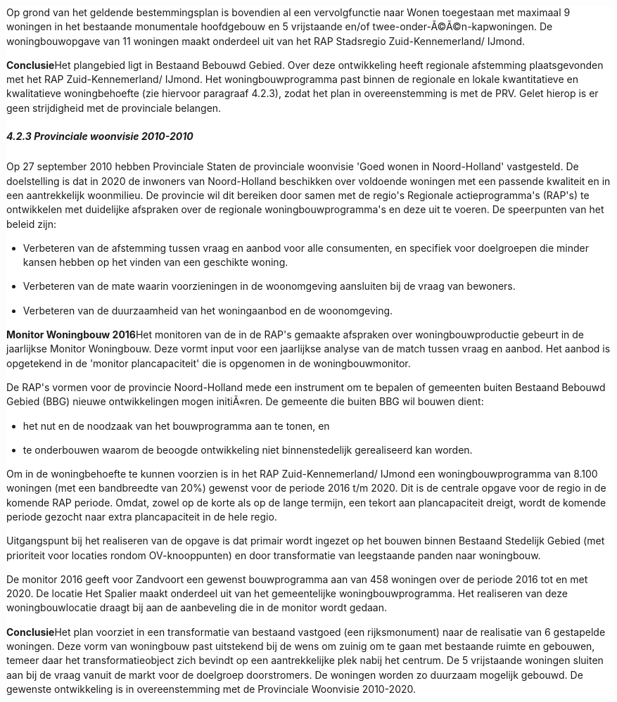 Op grond van het geldende bestemmingsplan is bovendien al een vervolgfunctie naar Wonen toegestaan met maximaal 9 woningen in het bestaande monumentale hoofdgebouw en 5 vrijstaande en/of twee\-onder\-Ã©Ã©n\-kapwoningen. De woningbouwopgave van 11 woningen maakt onderdeel uit van het RAP Stadsregio Zuid\-Kennemerland/ IJmond.

**Conclusie**Het plangebied ligt in Bestaand Bebouwd Gebied. Over deze ontwikkeling heeft regionale afstemming plaatsgevonden met het RAP Zuid\-Kennemerland/ IJmond. Het woningbouwprogramma past binnen de regionale en lokale kwantitatieve en kwalitatieve woningbehoefte (zie hiervoor paragraaf 4\.2\.3), zodat het plan in overeenstemming is met de PRV. Gelet hierop is er geen strijdigheid met de provinciale belangen.

##### 4\.2\.3 Provinciale woonvisie 2010\-2010

Op 27 september 2010 hebben Provinciale Staten de provinciale woonvisie 'Goed wonen in Noord\-Holland' vastgesteld. De doelstelling is dat in 2020 de inwoners van Noord\-Holland beschikken over voldoende woningen met een passende kwaliteit en in een aantrekkelijk woonmilieu. De provincie wil dit bereiken door samen met de regio's Regionale actieprogramma's (RAP's) te ontwikkelen met duidelijke afspraken over de regionale woningbouwprogramma's en deze uit te voeren. De speerpunten van het beleid zijn:

* Verbeteren van de afstemming tussen vraag en aanbod voor alle consumenten, en specifiek voor doelgroepen die minder kansen hebben op het vinden van een geschikte woning.

* Verbeteren van de mate waarin voorzieningen in de woonomgeving aansluiten bij de vraag van bewoners.

* Verbeteren van de duurzaamheid van het woningaanbod en de woonomgeving.

**Monitor Woningbouw 2016**Het monitoren van de in de RAP's gemaakte afspraken over woningbouwproductie gebeurt in de jaarlijkse Monitor Woningbouw. Deze vormt input voor een jaarlijkse analyse van de match tussen vraag en aanbod. Het aanbod is opgetekend in de 'monitor plancapaciteit' die is opgenomen in de woningbouwmonitor.

De RAP's vormen voor de provincie Noord\-Holland mede een instrument om te bepalen of gemeenten buiten Bestaand Bebouwd Gebied (BBG) nieuwe ontwikkelingen mogen initiÃ«ren. De gemeente die buiten BBG wil bouwen dient:

* het nut en de noodzaak van het bouwprogramma aan te tonen, en

* te onderbouwen waarom de beoogde ontwikkeling niet binnenstedelijk gerealiseerd kan worden.

Om in de woningbehoefte te kunnen voorzien is in het RAP Zuid\-Kennemerland/ IJmond een woningbouwprogramma van 8\.100 woningen (met een bandbreedte van 20%) gewenst voor de periode 2016 t/m 2020\. Dit is de centrale opgave voor de regio in de komende RAP periode. Omdat, zowel op de korte als op de lange termijn, een tekort aan plancapaciteit dreigt, wordt de komende periode gezocht naar extra plancapaciteit in de hele regio.

Uitgangspunt bij het realiseren van de opgave is dat primair wordt ingezet op het bouwen binnen Bestaand Stedelijk Gebied (met prioriteit voor locaties rondom OV\-knooppunten) en door transformatie van leegstaande panden naar woningbouw.

De monitor 2016 geeft voor Zandvoort een gewenst bouwprogramma aan van 458 woningen over de periode 2016 tot en met 2020\. De locatie Het Spalier maakt onderdeel uit van het gemeentelijke woningbouwprogramma. Het realiseren van deze woningbouwlocatie draagt bij aan de aanbeveling die in de monitor wordt gedaan.

**Conclusie**Het plan voorziet in een transformatie van bestaand vastgoed (een rijksmonument) naar de realisatie van 6 gestapelde woningen. Deze vorm van woningbouw past uitstekend bij de wens om zuinig om te gaan met bestaande ruimte en gebouwen, temeer daar het transformatieobject zich bevindt op een aantrekkelijke plek nabij het centrum. De 5 vrijstaande woningen sluiten aan bij de vraag vanuit de markt voor de doelgroep doorstromers. De woningen worden zo duurzaam mogelijk gebouwd. De gewenste ontwikkeling is in overeenstemming met de Provinciale Woonvisie 2010\-2020\.
